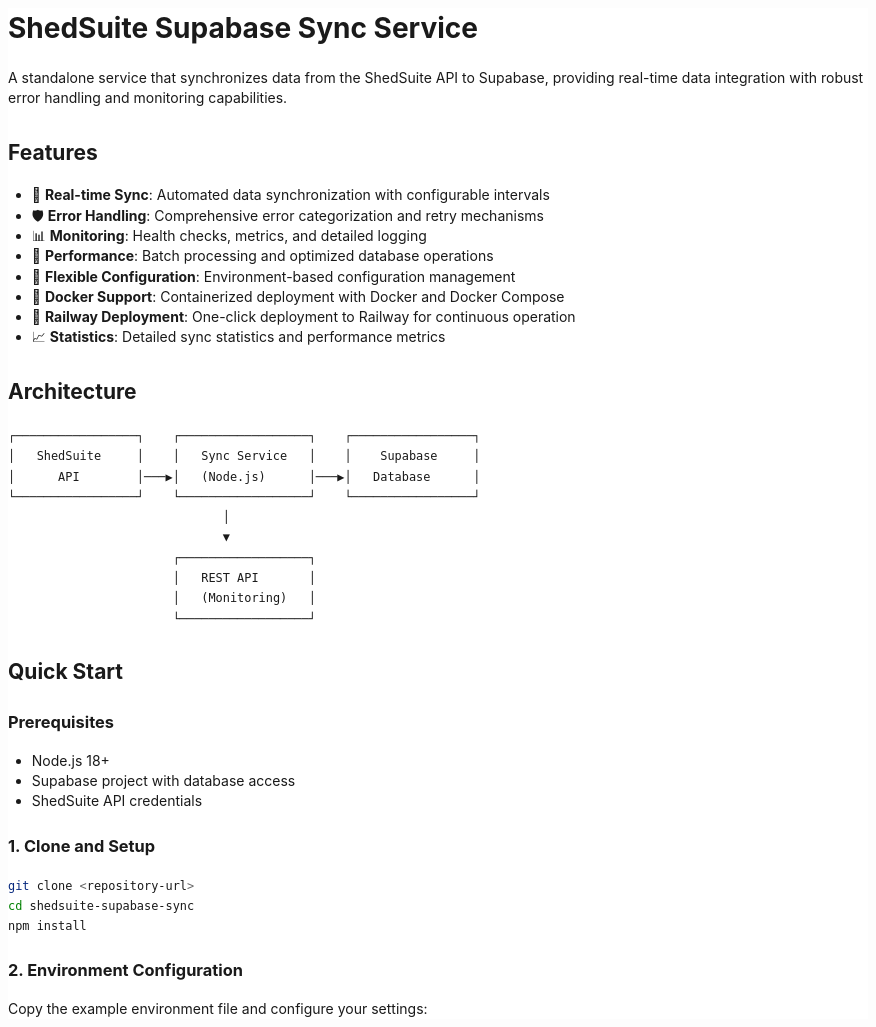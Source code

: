 # ShedSuite Supabase Sync Service

A standalone service that synchronizes data from the ShedSuite API to Supabase, providing real-time data integration with robust error handling and monitoring capabilities.

## Features

- 🔄 **Real-time Sync**: Automated data synchronization with configurable intervals
- 🛡️ **Error Handling**: Comprehensive error categorization and retry mechanisms
- 📊 **Monitoring**: Health checks, metrics, and detailed logging
- 🚀 **Performance**: Batch processing and optimized database operations
- 🔧 **Flexible Configuration**: Environment-based configuration management
- 🐳 **Docker Support**: Containerized deployment with Docker and Docker Compose
- 🚂 **Railway Deployment**: One-click deployment to Railway for continuous operation
- 📈 **Statistics**: Detailed sync statistics and performance metrics

## Architecture

```
┌─────────────────┐    ┌──────────────────┐    ┌─────────────────┐
│   ShedSuite     │    │   Sync Service   │    │    Supabase     │
│      API        │───▶│   (Node.js)      │───▶│   Database      │
└─────────────────┘    └──────────────────┘    └─────────────────┘
                              │
                              ▼
                       ┌──────────────────┐
                       │   REST API       │
                       │   (Monitoring)   │
                       └──────────────────┘
```

## Quick Start

### Prerequisites

- Node.js 18+ 
- Supabase project with database access
- ShedSuite API credentials

### 1. Clone and Setup

```bash
git clone <repository-url>
cd shedsuite-supabase-sync
npm install
```

### 2. Environment Configuration

Copy the example environment file and configure your settings:
